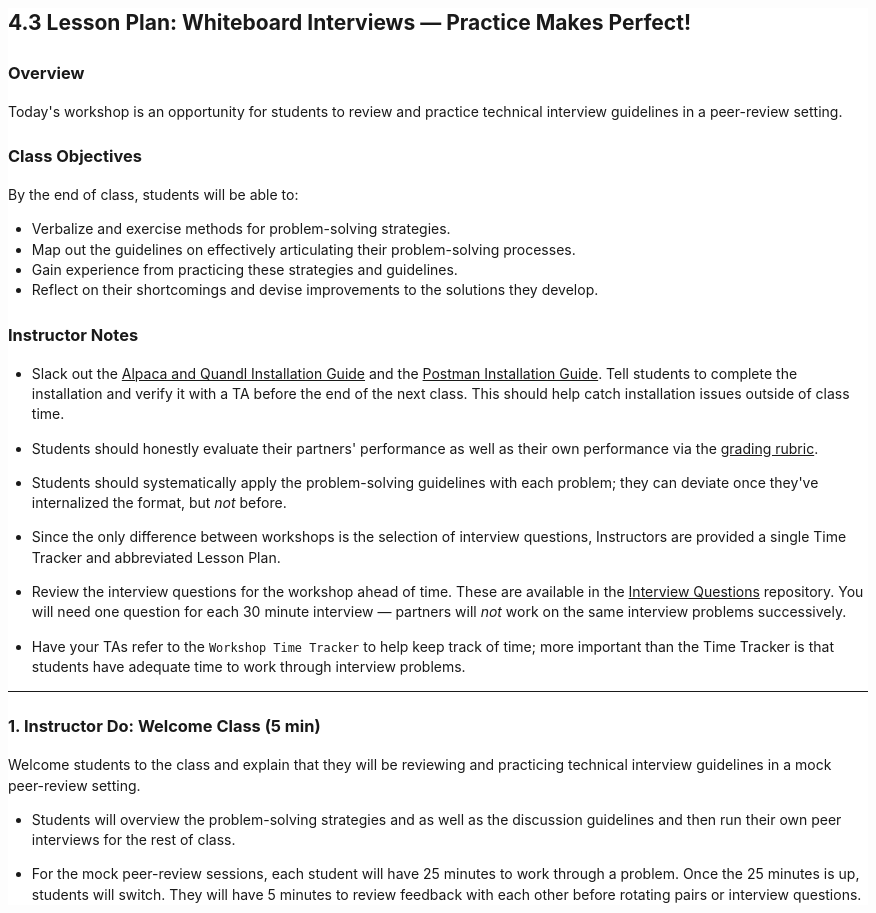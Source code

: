 ## 4.3 Lesson Plan: Whiteboard Interviews — Practice Makes Perfect!

### Overview

Today's workshop is an opportunity for students to review and practice technical interview guidelines in a peer-review setting.

### Class Objectives

By the end of class, students will be able to:

* Verbalize and exercise methods for problem-solving strategies.
* Map out the guidelines on effectively articulating their problem-solving processes.
* Gain experience from practicing these strategies and guidelines.
* Reflect on their shortcomings and devise improvements to the solutions they develop.

### Instructor Notes

* Slack out the [Alpaca and Quandl Installation Guide](../Supplemental/AlpacaMarkets_Installation-Guide.md) and the [Postman Installation Guide](../Supplemental/PostmanInstallGuide.md). Tell students to complete the installation and verify it with a TA before the end of the next class. This should help catch installation issues outside of class time.

* Students should honestly evaluate their partners' performance as well as their own performance via the [grading rubric](Activities/02-Ins_Intro_to_Partner_Interviews/Solved/PeerTechnicalInterviewRubric.xlsx).

* Students should systematically apply the problem-solving guidelines with each problem; they can deviate once they've internalized the format, but *not* before.

* Since the only difference between workshops is the selection of interview questions, Instructors are provided a single Time Tracker and abbreviated Lesson Plan.

* Review the interview questions for the workshop ahead of time. These are available in the [Interview Questions](Activities/README.md) repository. You will need one question for each 30 minute interview — partners will *not* work on the same interview problems successively.

* Have your TAs refer to the `Workshop Time Tracker` to help keep track of time; more important than the Time Tracker is that students have adequate time to work through interview problems.

---

### 1. Instructor Do: Welcome Class (5 min)

Welcome students to the class and explain that they will be reviewing and practicing technical interview guidelines in a mock peer-review setting.

* Students will overview the problem-solving strategies and as well as the discussion guidelines and then run their own peer interviews for the rest of class.

* For the mock peer-review sessions, each student will have 25 minutes to work through a problem. Once the 25 minutes is up, students will switch. They will have 5 minutes to review feedback with each other before rotating pairs or interview questions.
